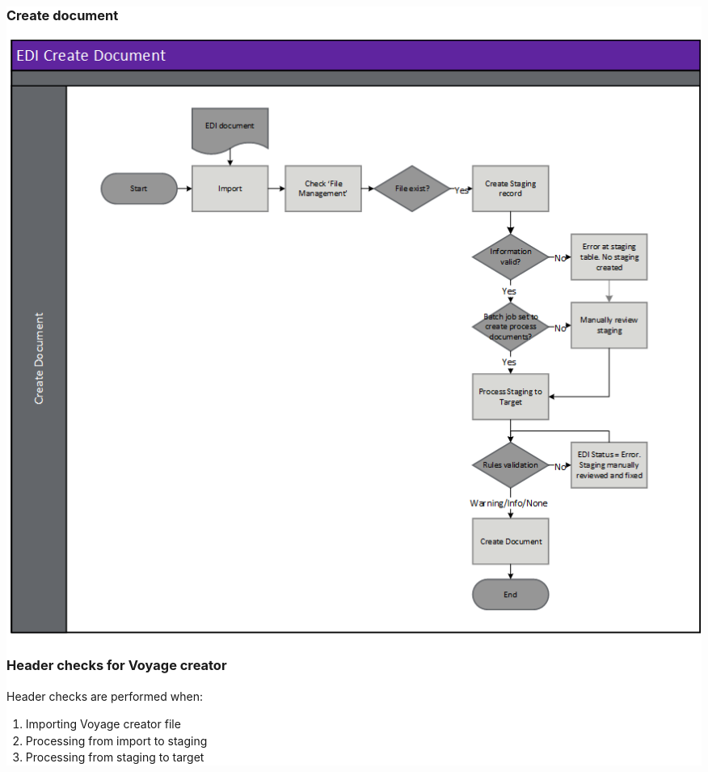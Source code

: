 ### Create document
![alt text](../../CORE/Image/Create_Document.png "Create document")

### Header checks for Voyage creator
Header checks are performed when:
1. Importing Voyage creator file
2. Processing from import to staging
3. Processing from staging to target
